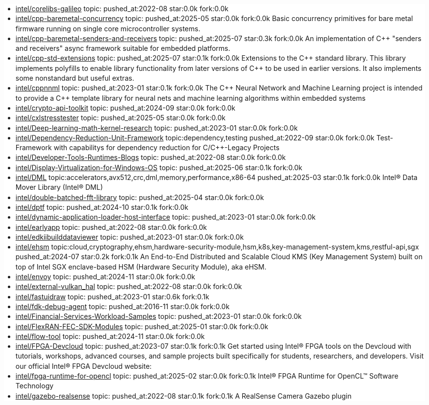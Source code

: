 - [intel/corelibs-galileo](https://github.com/intel/corelibs-galileo) topic: pushed_at:2022-08 star:0.0k fork:0.0k 
- [intel/cpp-baremetal-concurrency](https://github.com/intel/cpp-baremetal-concurrency) topic: pushed_at:2025-05 star:0.0k fork:0.0k Basic concurrency primitives for bare metal firmware running on single core microcontroller systems.
- [intel/cpp-baremetal-senders-and-receivers](https://github.com/intel/cpp-baremetal-senders-and-receivers) topic: pushed_at:2025-07 star:0.3k fork:0.0k An implementation of C++ "senders and receivers" async framework suitable for embedded platforms.
- [intel/cpp-std-extensions](https://github.com/intel/cpp-std-extensions) topic: pushed_at:2025-07 star:0.1k fork:0.0k Extensions to the C++ standard library. This library implements polyfills to enable library functionality from later versions of C++ to be used in earlier versions. It also implements some nonstandard but useful extras.
- [intel/cppnnml](https://github.com/intel/cppnnml) topic: pushed_at:2023-01 star:0.1k fork:0.0k The C++ Neural Network and Machine Learning project is intended to provide a C++ template library for neural nets and machine learning algorithms within embedded systems
- [intel/crypto-api-toolkit](https://github.com/intel/crypto-api-toolkit) topic: pushed_at:2024-09 star:0.0k fork:0.0k 
- [intel/cxlstresstester](https://github.com/intel/cxlstresstester) topic: pushed_at:2025-05 star:0.0k fork:0.0k 
- [intel/Deep-learning-math-kernel-research](https://github.com/intel/Deep-learning-math-kernel-research) topic: pushed_at:2023-01 star:0.0k fork:0.0k 
- [intel/Dependency-Reduction-Unit-Framework](https://github.com/intel/Dependency-Reduction-Unit-Framework) topic:dependency,testing pushed_at:2022-09 star:0.0k fork:0.0k Test-Framework with capabilitys for dependency reduction for C/C++-Legacy Projects 
- [intel/Developer-Tools-Runtimes-Blogs](https://github.com/intel/Developer-Tools-Runtimes-Blogs) topic: pushed_at:2022-08 star:0.0k fork:0.0k 
- [intel/Display-Virtualization-for-Windows-OS](https://github.com/intel/Display-Virtualization-for-Windows-OS) topic: pushed_at:2025-06 star:0.1k fork:0.0k 
- [intel/DML](https://github.com/intel/DML) topic:accelerators,avx512,crc,dml,memory,performance,x86-64 pushed_at:2025-03 star:0.1k fork:0.0k Intel® Data Mover Library (Intel® DML)
- [intel/double-batched-fft-library](https://github.com/intel/double-batched-fft-library) topic: pushed_at:2025-04 star:0.0k fork:0.0k 
- [intel/dptf](https://github.com/intel/dptf) topic: pushed_at:2024-10 star:0.1k fork:0.0k 
- [intel/dynamic-application-loader-host-interface](https://github.com/intel/dynamic-application-loader-host-interface) topic: pushed_at:2023-01 star:0.0k fork:0.0k 
- [intel/earlyapp](https://github.com/intel/earlyapp) topic: pushed_at:2022-08 star:0.0k fork:0.0k 
- [intel/edkiibuilddataviewer](https://github.com/intel/edkiibuilddataviewer) topic: pushed_at:2023-01 star:0.0k fork:0.0k 
- [intel/ehsm](https://github.com/intel/ehsm) topic:cloud,cryptography,ehsm,hardware-security-module,hsm,k8s,key-management-system,kms,restful-api,sgx pushed_at:2024-07 star:0.2k fork:0.1k An End-to-End Distributed and Scalable Cloud KMS (Key Management System) built on top of Intel SGX enclave-based HSM (Hardware Security Module), aka eHSM.
- [intel/envoy](https://github.com/intel/envoy) topic: pushed_at:2024-11 star:0.0k fork:0.0k 
- [intel/external-vulkan_hal](https://github.com/intel/external-vulkan_hal) topic: pushed_at:2022-08 star:0.0k fork:0.0k 
- [intel/fastuidraw](https://github.com/intel/fastuidraw) topic: pushed_at:2023-01 star:0.6k fork:0.1k 
- [intel/fdk-debug-agent](https://github.com/intel/fdk-debug-agent) topic: pushed_at:2016-11 star:0.0k fork:0.0k 
- [intel/Financial-Services-Workload-Samples](https://github.com/intel/Financial-Services-Workload-Samples) topic: pushed_at:2023-01 star:0.0k fork:0.0k 
- [intel/FlexRAN-FEC-SDK-Modules](https://github.com/intel/FlexRAN-FEC-SDK-Modules) topic: pushed_at:2025-01 star:0.0k fork:0.0k 
- [intel/flow-tool](https://github.com/intel/flow-tool) topic: pushed_at:2024-11 star:0.0k fork:0.0k 
- [intel/FPGA-Devcloud](https://github.com/intel/FPGA-Devcloud) topic: pushed_at:2023-07 star:0.1k fork:0.1k Get started using Intel® FPGA tools on the Devcloud with tutorials, workshops, advanced courses, and sample projects built specifically for students, researchers, and developers. Visit our official Intel® FPGA Devcloud website:
- [intel/fpga-runtime-for-opencl](https://github.com/intel/fpga-runtime-for-opencl) topic: pushed_at:2025-02 star:0.0k fork:0.1k Intel® FPGA Runtime for OpenCL™ Software Technology
- [intel/gazebo-realsense](https://github.com/intel/gazebo-realsense) topic: pushed_at:2022-08 star:0.1k fork:0.1k A RealSense Camera Gazebo plugin